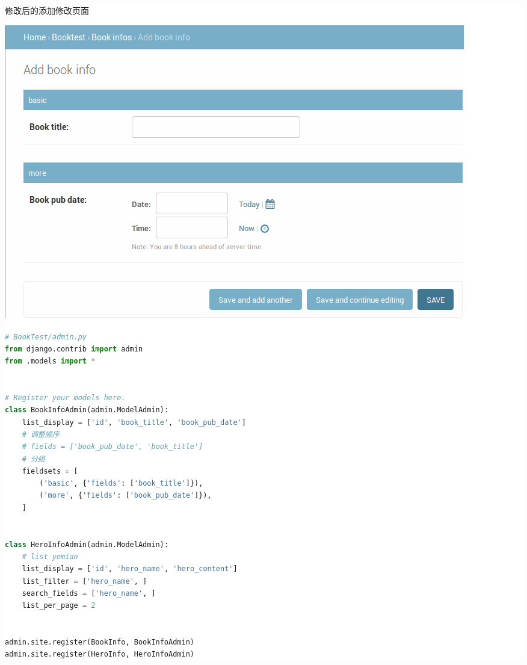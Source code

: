 修改后的添加修改页面

![](res/background03.png)


```python
# BookTest/admin.py
from django.contrib import admin
from .models import *


# Register your models here.
class BookInfoAdmin(admin.ModelAdmin):
    list_display = ['id', 'book_title', 'book_pub_date']
    # 调整顺序
    # fields = ['book_pub_date', 'book_title']
    # 分组
    fieldsets = [
        ('basic', {'fields': ['book_title']}),
        ('more', {'fields': ['book_pub_date']}),
    ]


class HeroInfoAdmin(admin.ModelAdmin):
    # list yemian
    list_display = ['id', 'hero_name', 'hero_content']
    list_filter = ['hero_name', ]
    search_fields = ['hero_name', ]
    list_per_page = 2


admin.site.register(BookInfo, BookInfoAdmin)
admin.site.register(HeroInfo, HeroInfoAdmin)
```
